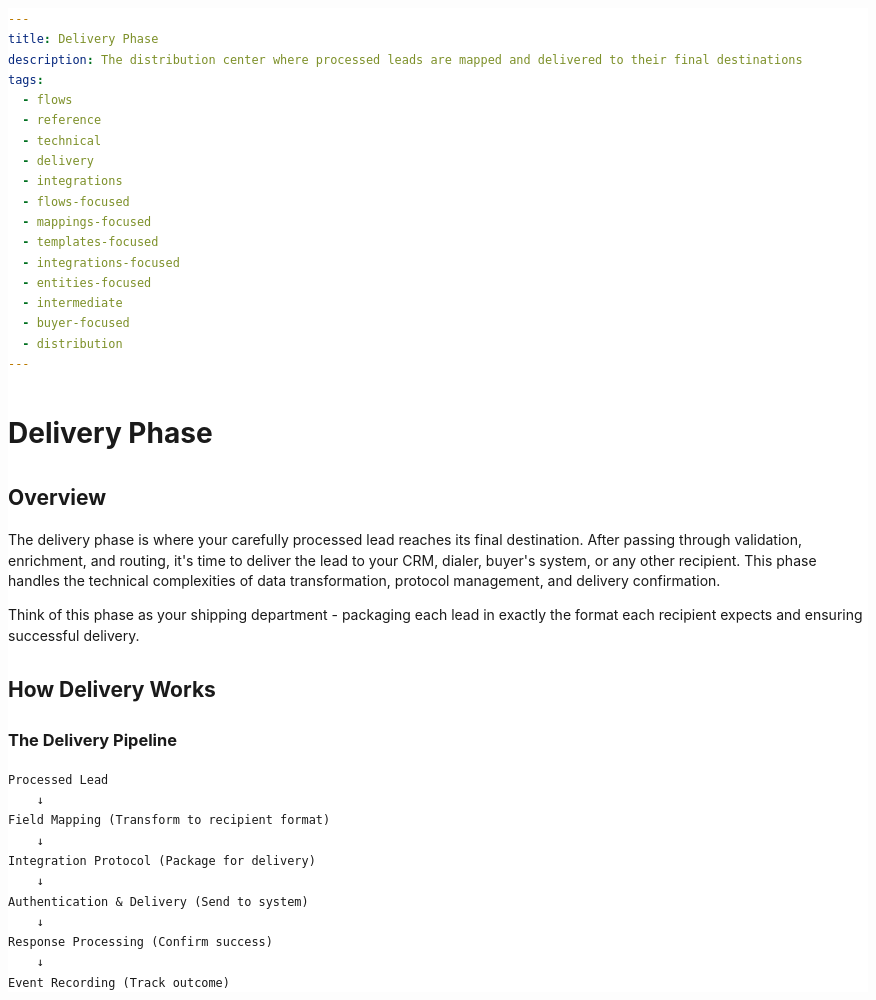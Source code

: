 ```yaml
---
title: Delivery Phase
description: The distribution center where processed leads are mapped and delivered to their final destinations
tags:
  - flows
  - reference
  - technical
  - delivery
  - integrations
  - flows-focused
  - mappings-focused
  - templates-focused
  - integrations-focused
  - entities-focused
  - intermediate
  - buyer-focused
  - distribution
---
```


# Delivery Phase

## Overview

The delivery phase is where your carefully processed lead reaches its final destination. After passing through validation, enrichment, and routing, it's time to deliver the lead to your CRM, dialer, buyer's system, or any other recipient. This phase handles the technical complexities of data transformation, protocol management, and delivery confirmation.

Think of this phase as your shipping department - packaging each lead in exactly the format each recipient expects and ensuring successful delivery.

## How Delivery Works

### The Delivery Pipeline

```
Processed Lead
    ↓
Field Mapping (Transform to recipient format)
    ↓
Integration Protocol (Package for delivery)
    ↓
Authentication & Delivery (Send to system)
    ↓
Response Processing (Confirm success)
    ↓
Event Recording (Track outcome)
```
